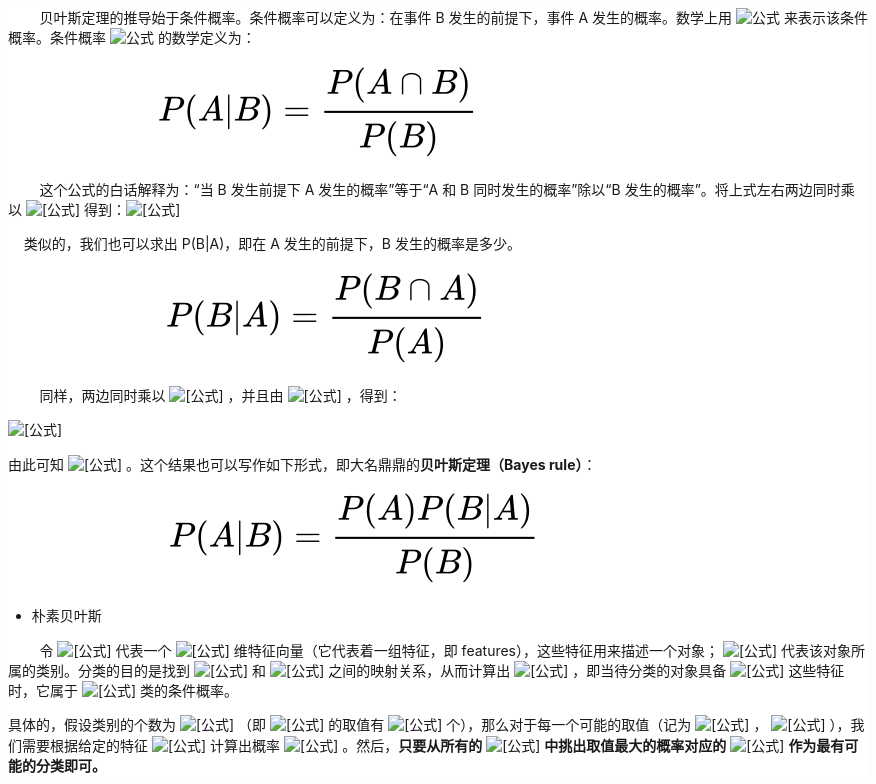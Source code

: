         贝叶斯定理的推导始于条件概率。条件概率可以定义为：在事件 B 发生的前提下，事件 A 发生的概率。数学上用 ![公式](https://www.zhihu.com/equation?tex=P%28A%7CB%29) 来表示该条件概率。条件概率 ![公式](https://www.zhihu.com/equation?tex=P%28A%7CB%29) 的数学定义为：

                                        ![](./img/equation.svg)

        这个公式的白话解释为：“当 B 发生前提下 A 发生的概率”等于“A 和 B 同时发生的概率”除以“B 发生的概率”。将上式左右两边同时乘以 ![[公式]](https://www.zhihu.com/equation?tex=P%28B%29) 得到：![[公式]](https://www.zhihu.com/equation?tex=P%28B%29P%28A%7CB%29%3DP%28A%5Ccap+B%29)

    类似的，我们也可以求出 P(B|A)，即在 A 发生的前提下，B 发生的概率是多少。

                                        ![](./img/equation%20(1).svg)

        同样，两边同时乘以 ![[公式]](https://www.zhihu.com/equation?tex=P%28A%29) ，并且由 ![[公式]](https://www.zhihu.com/equation?tex=P%28A%E2%88%A9B%29+%3D+P%28B%E2%88%A9A%29) ，得到：

![[公式]](https://www.zhihu.com/equation?tex=P%28A%29P%28B%7CA%29%3DP%28A%5Ccap+B%29)

由此可知 ![[公式]](https://www.zhihu.com/equation?tex=P%28B%29P%28A%7CB%29+%3D+P%28A%29P%28B%7CA%29) 。这个结果也可以写作如下形式，即大名鼎鼎的**贝叶斯定理（Bayes rule）**：

                                         ![](./img/equation%20(2).svg)

* 朴素贝叶斯

        令 ![[公式]](https://www.zhihu.com/equation?tex=%5Cbf+X) 代表一个 ![[公式]](https://www.zhihu.com/equation?tex=n) 维特征向量（它代表着一组特征，即 features），这些特征用来描述一个对象； ![[公式]](https://www.zhihu.com/equation?tex=C) 代表该对象所属的类别。分类的目的是找到 ![[公式]](https://www.zhihu.com/equation?tex=%5Cbf+X) 和 ![[公式]](https://www.zhihu.com/equation?tex=C) 之间的映射关系，从而计算出 ![[公式]](https://www.zhihu.com/equation?tex=P%28C%7C%5Cbf+X%29) ，即当待分类的对象具备 ![[公式]](https://www.zhihu.com/equation?tex=%5Cbf+X) 这些特征时，它属于 ![[公式]](https://www.zhihu.com/equation?tex=C) 类的条件概率。

具体的，假设类别的个数为 ![[公式]](https://www.zhihu.com/equation?tex=K) （即 ![[公式]](https://www.zhihu.com/equation?tex=C) 的取值有 ![[公式]](https://www.zhihu.com/equation?tex=K) 个），那么对于每一个可能的取值（记为 ![[公式]](https://www.zhihu.com/equation?tex=c_k) ， ![[公式]](https://www.zhihu.com/equation?tex=k+%3D+1%2C+2%2C%5Ccdots%2C+K) ），我们需要根据给定的特征 ![[公式]](https://www.zhihu.com/equation?tex=%5Cbf+X) 计算出概率 ![[公式]](https://www.zhihu.com/equation?tex=P%28C%3Dc_k%7C%5Cbf+X%29) 。然后，**只要从所有的** ![[公式]](https://www.zhihu.com/equation?tex=P%28c_k%7C%5Cbf+X%29) **中挑出取值最大的概率对应的** ![[公式]](https://www.zhihu.com/equation?tex=c_k) **作为最有可能的分类即可。**
